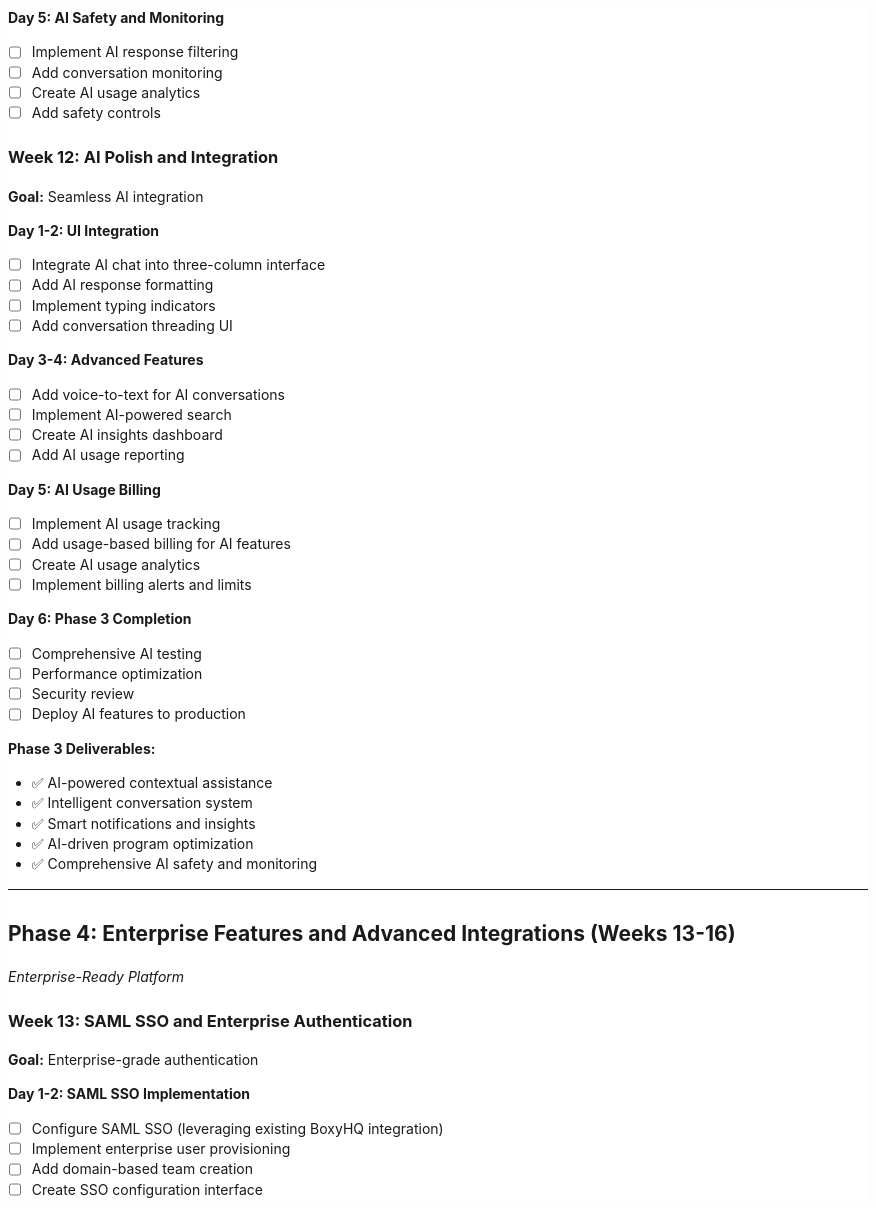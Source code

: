 **Day 5: AI Safety and Monitoring**
- [ ] Implement AI response filtering
- [ ] Add conversation monitoring
- [ ] Create AI usage analytics
- [ ] Add safety controls

### Week 12: AI Polish and Integration
**Goal:** Seamless AI integration

**Day 1-2: UI Integration**
- [ ] Integrate AI chat into three-column interface
- [ ] Add AI response formatting
- [ ] Implement typing indicators
- [ ] Add conversation threading UI

**Day 3-4: Advanced Features**
- [ ] Add voice-to-text for AI conversations
- [ ] Implement AI-powered search
- [ ] Create AI insights dashboard
- [ ] Add AI usage reporting

**Day 5: AI Usage Billing**
- [ ] Implement AI usage tracking
- [ ] Add usage-based billing for AI features
- [ ] Create AI usage analytics
- [ ] Implement billing alerts and limits

**Day 6: Phase 3 Completion**
- [ ] Comprehensive AI testing
- [ ] Performance optimization
- [ ] Security review
- [ ] Deploy AI features to production

**Phase 3 Deliverables:**
- ✅ AI-powered contextual assistance
- ✅ Intelligent conversation system
- ✅ Smart notifications and insights
- ✅ AI-driven program optimization
- ✅ Comprehensive AI safety and monitoring

---

## Phase 4: Enterprise Features and Advanced Integrations (Weeks 13-16)
*Enterprise-Ready Platform*

### Week 13: SAML SSO and Enterprise Authentication
**Goal:** Enterprise-grade authentication

**Day 1-2: SAML SSO Implementation**
- [ ] Configure SAML SSO (leveraging existing BoxyHQ integration)
- [ ] Implement enterprise user provisioning
- [ ] Add domain-based team creation
- [ ] Create SSO configuration interface
